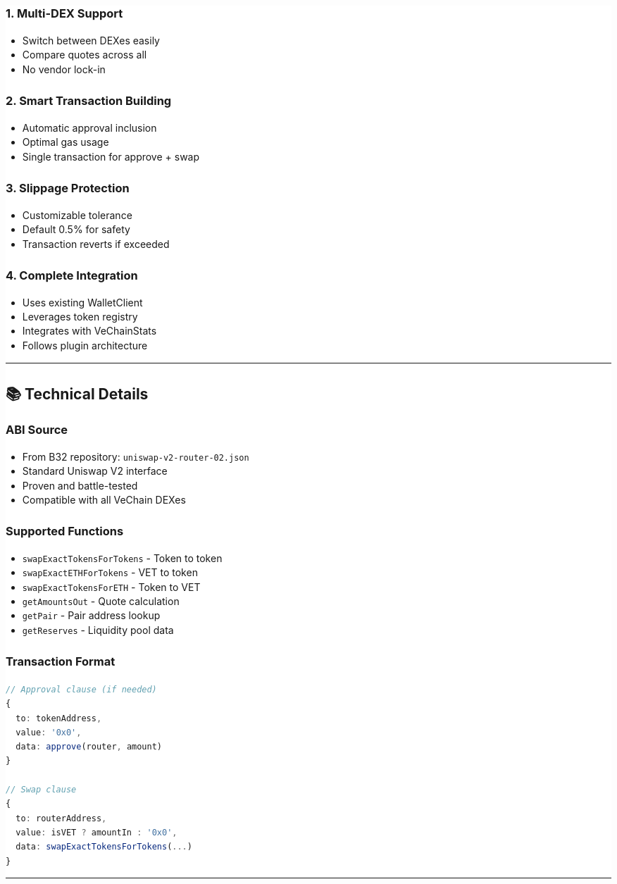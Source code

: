 ### **1. Multi-DEX Support**
- Switch between DEXes easily
- Compare quotes across all
- No vendor lock-in

### **2. Smart Transaction Building**
- Automatic approval inclusion
- Optimal gas usage
- Single transaction for approve + swap

### **3. Slippage Protection**
- Customizable tolerance
- Default 0.5% for safety
- Transaction reverts if exceeded

### **4. Complete Integration**
- Uses existing WalletClient
- Leverages token registry
- Integrates with VeChainStats
- Follows plugin architecture

---

## **📚 Technical Details**

### **ABI Source**
- From B32 repository: `uniswap-v2-router-02.json`
- Standard Uniswap V2 interface
- Proven and battle-tested
- Compatible with all VeChain DEXes

### **Supported Functions**
- `swapExactTokensForTokens` - Token to token
- `swapExactETHForTokens` - VET to token
- `swapExactTokensForETH` - Token to VET  
- `getAmountsOut` - Quote calculation
- `getPair` - Pair address lookup
- `getReserves` - Liquidity pool data

### **Transaction Format**
```typescript
// Approval clause (if needed)
{
  to: tokenAddress,
  value: '0x0',
  data: approve(router, amount)
}

// Swap clause
{
  to: routerAddress,
  value: isVET ? amountIn : '0x0',
  data: swapExactTokensForTokens(...)
}
```

---